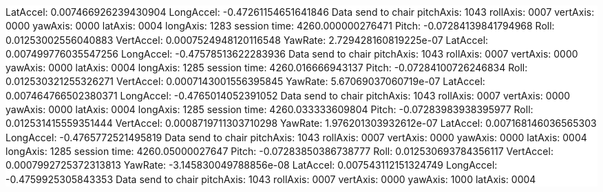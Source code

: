 LatAccel: 0.007466926239430904
LongAccel: -0.47261154651641846
Data send to chair
pitchAxis: 1043
rollAxis: 0007
vertAxis: 0000
yawAxis: 0000
latAxis: 0004
longAxis: 1283
session time: 4260.000000276471
Pitch: -0.07284139841794968
Roll: 0.01253002556040883
VertAccel: 0.0007524948120116548
YawRate: 2.729428160819225e-07
LatAccel: 0.007499776035547256
LongAccel: -0.47578513622283936
Data send to chair
pitchAxis: 1043
rollAxis: 0007
vertAxis: 0000
yawAxis: 0000
latAxis: 0004
longAxis: 1285
session time: 4260.016666943137
Pitch: -0.07284100726246834
Roll: 0.012530321255326271
VertAccel: 0.0007143001556395845
YawRate: 5.67069037060719e-07
LatAccel: 0.007464766502380371
LongAccel: -0.4765014052391052
Data send to chair
pitchAxis: 1043
rollAxis: 0007
vertAxis: 0000
yawAxis: 0000
latAxis: 0004
longAxis: 1285
session time: 4260.033333609804
Pitch: -0.07283983938395977
Roll: 0.012531415559351444
VertAccel: 0.0008719711303710298
YawRate: 1.976201303932612e-07
LatAccel: 0.007168146036565303
LongAccel: -0.4765772521495819
Data send to chair
pitchAxis: 1043
rollAxis: 0007
vertAxis: 0000
yawAxis: 0000
latAxis: 0004
longAxis: 1285
session time: 4260.05000027647
Pitch: -0.07283850386738777
Roll: 0.012530693784356117
VertAccel: 0.0007992725372313813
YawRate: -3.145830049788856e-08
LatAccel: 0.007543112151324749
LongAccel: -0.4759925305843353
Data send to chair
pitchAxis: 1043
rollAxis: 0007
vertAxis: 0000
yawAxis: 1000
latAxis: 0004